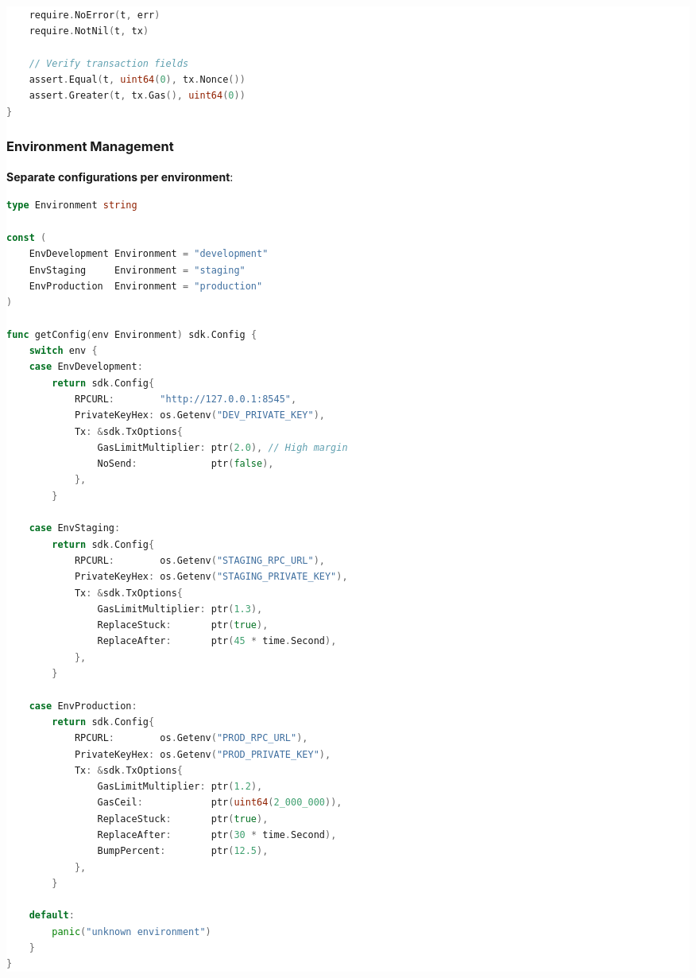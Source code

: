```go
    require.NoError(t, err)
    require.NotNil(t, tx)

    // Verify transaction fields
    assert.Equal(t, uint64(0), tx.Nonce())
    assert.Greater(t, tx.Gas(), uint64(0))
}
```

### Environment Management

**Separate configurations per environment**:
```go
type Environment string

const (
    EnvDevelopment Environment = "development"
    EnvStaging     Environment = "staging"
    EnvProduction  Environment = "production"
)

func getConfig(env Environment) sdk.Config {
    switch env {
    case EnvDevelopment:
        return sdk.Config{
            RPCURL:        "http://127.0.0.1:8545",
            PrivateKeyHex: os.Getenv("DEV_PRIVATE_KEY"),
            Tx: &sdk.TxOptions{
                GasLimitMultiplier: ptr(2.0), // High margin
                NoSend:             ptr(false),
            },
        }

    case EnvStaging:
        return sdk.Config{
            RPCURL:        os.Getenv("STAGING_RPC_URL"),
            PrivateKeyHex: os.Getenv("STAGING_PRIVATE_KEY"),
            Tx: &sdk.TxOptions{
                GasLimitMultiplier: ptr(1.3),
                ReplaceStuck:       ptr(true),
                ReplaceAfter:       ptr(45 * time.Second),
            },
        }

    case EnvProduction:
        return sdk.Config{
            RPCURL:        os.Getenv("PROD_RPC_URL"),
            PrivateKeyHex: os.Getenv("PROD_PRIVATE_KEY"),
            Tx: &sdk.TxOptions{
                GasLimitMultiplier: ptr(1.2),
                GasCeil:            ptr(uint64(2_000_000)),
                ReplaceStuck:       ptr(true),
                ReplaceAfter:       ptr(30 * time.Second),
                BumpPercent:        ptr(12.5),
            },
        }

    default:
        panic("unknown environment")
    }
}
```
